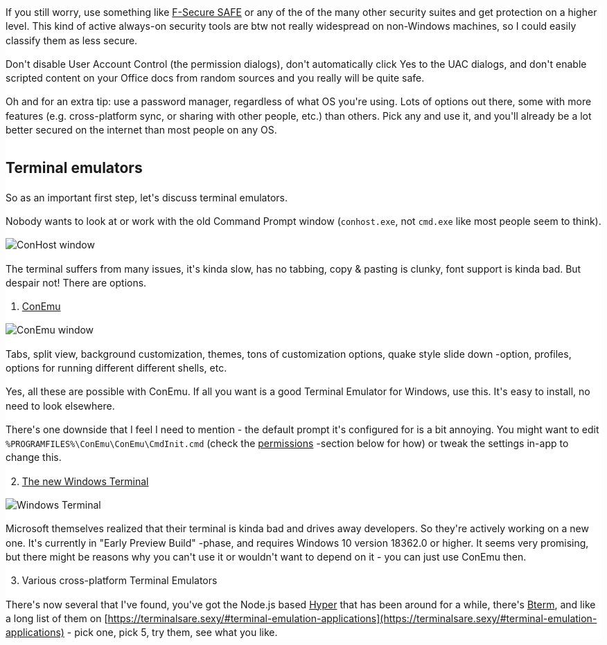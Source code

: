 If you still worry, use something like [F-Secure SAFE](https://www.f-secure.com/en/home/products/safe) or any of the of the many other security suites and get protection on a higher level. This kind of active always-on security tools are btw not really widespread on non-Windows machines, so I could easily classify them as less secure.

Don't disable User Account Control (the permission dialogs), don't automatically click Yes to the UAC dialogs, and don't enable scripted content on your Office docs from random sources and you really will be quite safe.

Oh and for an extra tip: use a password manager, regardless of what OS you're using. Lots of options out there, some with more features (e.g. cross-platform sync, or sharing with other people, etc.) than others. Pick any and use it, and you'll already be a lot better secured on the internet than most people on any OS.


## Terminal emulators

So as an important first step, let's discuss terminal emulators.

Nobody wants to look at or work with the old Command Prompt window (`conhost.exe`, not `cmd.exe` like most people seem to think).

![ConHost window](https://thepracticaldev.s3.amazonaws.com/i/9j401szlbdejy7l7r81r.png)

The terminal suffers from many issues, it's kinda slow, has no tabbing, copy & pasting is clunky, font support is kinda bad. But despair not! There are options.

1. [ConEmu](https://conemu.github.io/)

![ConEmu window](https://thepracticaldev.s3.amazonaws.com/i/8edgtsoyxd90emv3ccg4.png)

Tabs, split view, background customization, themes, tons of customization options, quake style slide down -option, profiles, options for running different different shells, etc.

Yes, all these are possible with ConEmu. If all you want is a good Terminal Emulator for Windows, use this. It's easy to install, no need to look elsewhere.

There's one downside that I feel I need to mention - the default prompt it's configured for is a bit annoying. You might want to edit `%PROGRAMFILES%\ConEmu\ConEmu\CmdInit.cmd` (check the [permissions](#permissions) -section below for how) or tweak the settings in-app to change this.

2. [The new Windows Terminal](https://www.microsoft.com/en-us/p/windows-terminal-preview/9n0dx20hk701)

![Windows Terminal](https://thepracticaldev.s3.amazonaws.com/i/dney938qkk96iztc97sx.jpg)

Microsoft themselves realized that their terminal is kinda bad and drives away developers. So they're actively working on a new one. It's currently in "Early Preview Build" -phase, and requires Windows 10 version 18362.0 or higher. It seems very promising, but there might be reasons why you can't use it or wouldn't want to depend on it - you can just use ConEmu then.

3. Various cross-platform Terminal Emulators

There's now several that I've found, you've got the Node.js based [Hyper](https://hyper.is/) that has been around for a while, there's [Bterm](http://bterm.bleenco.io/), and like a long list of them on [https://terminalsare.sexy/#terminal-emulation-applications](https://terminalsare.sexy/#terminal-emulation-applications) - pick one, pick 5, try them, see what you like.
